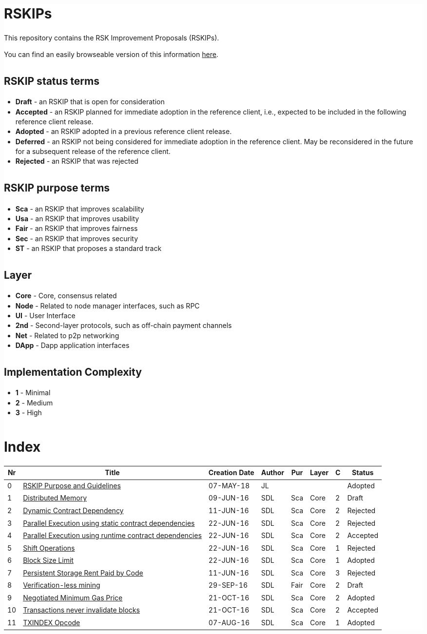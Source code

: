 # RSKIPs
This repository contains the RSK Improvement Proposals (RSKIPs).

You can find an easily browseable version of this information [here](https://ips.rsk.co/).

## RSKIP status terms
* **Draft** - an RSKIP that is open for consideration
* **Accepted** - an RSKIP planned for immediate adoption in the reference client, i.e., expected to be included in the following reference client release.
* **Adopted** - an RSKIP adopted in a previous reference client release.
* **Deferred** - an RSKIP not being considered for immediate adoption in the reference client. May be reconsidered in the future for a subsequent release of the reference client.
* **Rejected** - an RSKIP that was rejected

## RSKIP purpose terms
* **Sca** - an RSKIP that improves scalability
* **Usa** - an RSKIP that improves usability
* **Fair** - an RSKIP that improves fairness
* **Sec** - an RSKIP that improves security
* **ST** - an RSKIP that proposes a standard track

## Layer
* **Core** - Core, consensus related
* **Node** - Related to node manager interfaces, such as RPC
* **UI** - User Interface
* **2nd** - Second-layer protocols, such as off-chain payment channels
* **Net** - Related to p2p networking
* **DApp** - Dapp application interfaces


## Implementation Complexity
* **1** - Minimal
* **2** - Medium
* **3** - High

# Index

| Nr       | Title                                                                            | Creation Date | Author    | Pur      | Layer    | C | Status   |
|----------|----------------------------------------------------------------------------------|-----------|-----------|----------|----------|---|----------|
| 0        | [RSKIP Purpose and Guidelines](IPs/RSKIP0.md)                                    | 07-MAY-18 | JL        |          |       |   |   Adopted  |
| 1        | [Distributed Memory](IPs/RSKIP01.md)                                              | 09-JUN-16 | SDL       | Sca      | Core     | 2 | Draft    |
| 2        | [Dynamic Contract Dependency](IPs/RSKIP02.md)                                     | 11-JUN-16 | SDL       | Sca      | Core     | 2 | Rejected |
| 3        | [Parallel Execution using static contract dependencies](IPs/RSKIP03.md)           | 22-JUN-16 | SDL       | Sca      | Core     | 2 | Rejected |
| 4        | [Parallel Execution using runtime contract dependencies](IPs/RSKIP04.md)          | 22-JUN-16 | SDL       | Sca      | Core     | 2 | Accepted |
| 5        | [Shift Operations](IPs/RSKIP05.md)                                                | 22-JUN-16 | SDL       | Sca      | Core     | 1 | Rejected |
| 6        | [Block Size Limit](IPs/RSKIP06.md)                                                | 22-JUN-16 | SDL       | Sca      | Core     | 1 | Adopted  |
| 7        | [Persistent Storage Rent Paid by Code](IPs/RSKIP07.md)                            | 11-JUN-16 | SDL       | Sca      | Core     | 3 | Rejected |
| 8        | [Verification-less mining](IPs/RSKIP08.md)                                        | 29-SEP-16 | SDL       | Fair     | Core     | 2 | Draft    |
| 9        | [Negotiated Minimum Gas Price](IPs/RSKIP09.md)                                    | 21-OCT-16 | SDL       | Sca      | Core     | 2 | Adopted  |
| 10       | [Transactions never invalidate blocks](IPs/RSKIP10.md)                           | 21-OCT-16 | SDL       | Sca      | Core     | 2 | Accepted    |
| 11       | [TXINDEX Opcode](IPs/RSKIP11.md)                                                 | 07-AUG-16 | SDL       | Sca      | Core     | 1 | Adopted  |